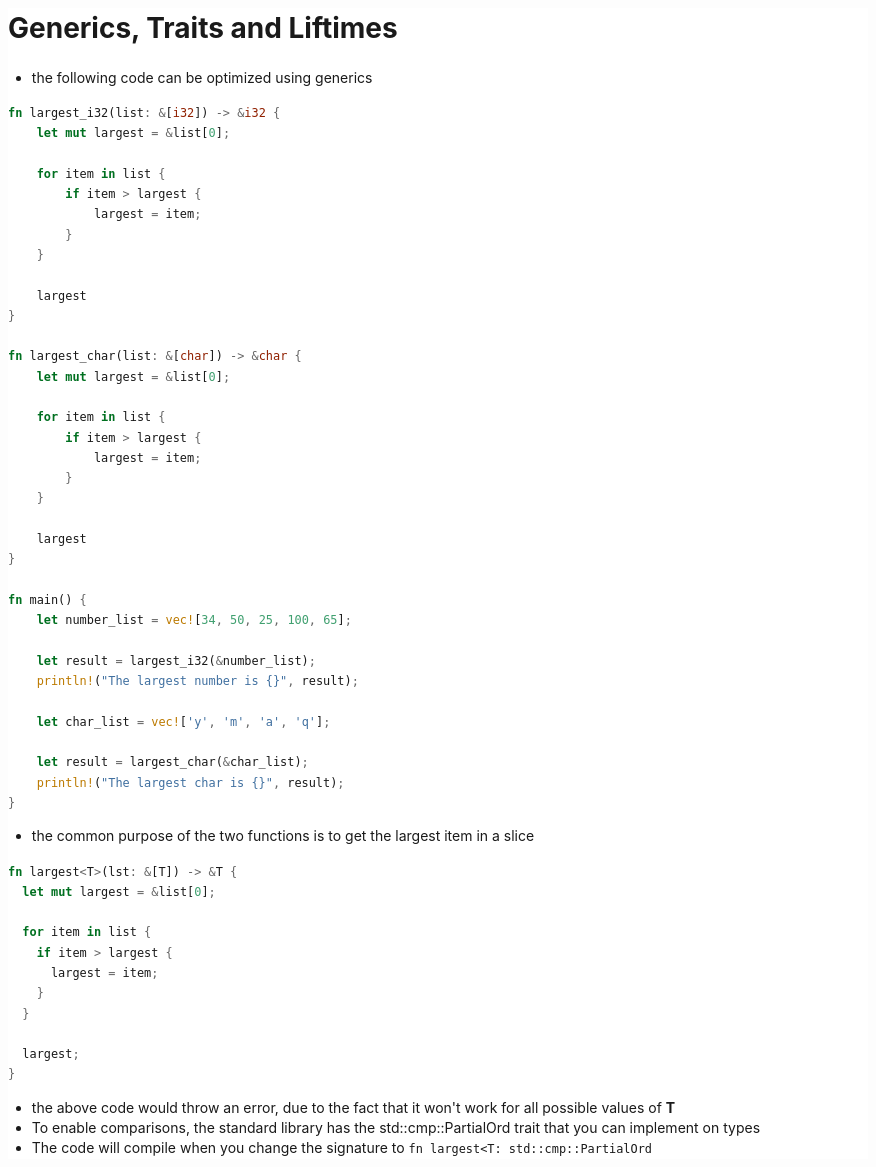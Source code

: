 # Generics, Traits and Liftimes

- the following code can be optimized using generics
```rust
fn largest_i32(list: &[i32]) -> &i32 {
    let mut largest = &list[0];

    for item in list {
        if item > largest {
            largest = item;
        }
    }

    largest
}

fn largest_char(list: &[char]) -> &char {
    let mut largest = &list[0];

    for item in list {
        if item > largest {
            largest = item;
        }
    }

    largest
}

fn main() {
    let number_list = vec![34, 50, 25, 100, 65];

    let result = largest_i32(&number_list);
    println!("The largest number is {}", result);

    let char_list = vec!['y', 'm', 'a', 'q'];

    let result = largest_char(&char_list);
    println!("The largest char is {}", result);
}
```
- the common purpose of the two functions is to get the largest item in a slice
```rust
fn largest<T>(lst: &[T]) -> &T {
  let mut largest = &list[0];
  
  for item in list {
    if item > largest {
      largest = item;
    }
  }
  
  largest;
}
```
- the above code would throw an error, due to the fact that it won't work for all possible values of **T**
- To enable comparisons, the standard library has the std::cmp::PartialOrd trait that you can implement on types
- The code will compile when you change the signature to `fn largest<T: std::cmp::PartialOrd`
